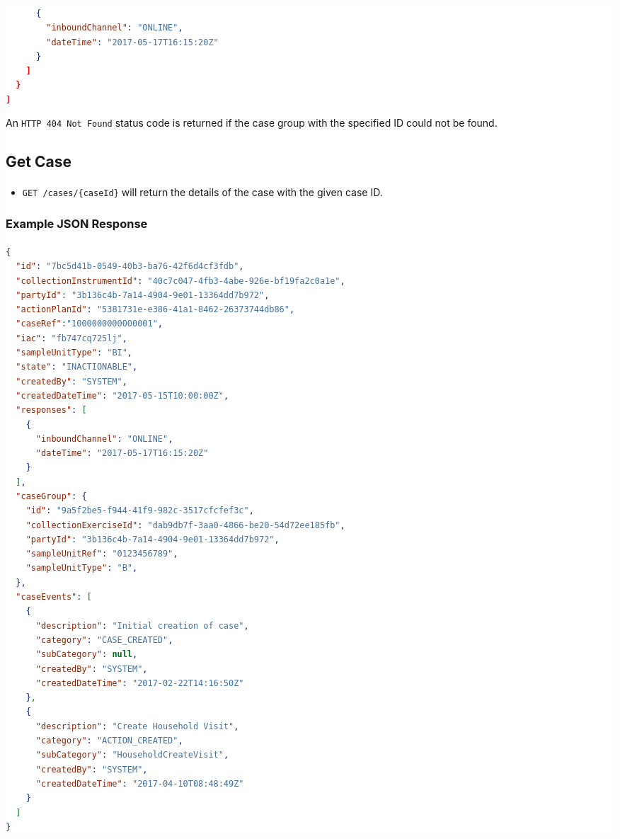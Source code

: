 ```json
      {
        "inboundChannel": "ONLINE",
        "dateTime": "2017-05-17T16:15:20Z"
      }
    ]
  }
]
```

An `HTTP 404 Not Found` status code is returned if the case group with the specified ID could not be found.

## Get Case
* `GET /cases/{caseId}` will return the details of the case with the given case ID.

### Example JSON Response
```json
{
  "id": "7bc5d41b-0549-40b3-ba76-42f6d4cf3fdb",
  "collectionInstrumentId": "40c7c047-4fb3-4abe-926e-bf19fa2c0a1e",
  "partyId": "3b136c4b-7a14-4904-9e01-13364dd7b972",
  "actionPlanId": "5381731e-e386-41a1-8462-26373744db86",
  "caseRef":"1000000000000001",
  "iac": "fb747cq725lj",
  "sampleUnitType": "BI",
  "state": "INACTIONABLE",
  "createdBy": "SYSTEM",
  "createdDateTime": "2017-05-15T10:00:00Z",
  "responses": [
    {
      "inboundChannel": "ONLINE",
      "dateTime": "2017-05-17T16:15:20Z"
    }
  ],
  "caseGroup": {
    "id": "9a5f2be5-f944-41f9-982c-3517cfcfef3c",
    "collectionExerciseId": "dab9db7f-3aa0-4866-be20-54d72ee185fb",
    "partyId": "3b136c4b-7a14-4904-9e01-13364dd7b972",
    "sampleUnitRef": "0123456789",
    "sampleUnitType": "B",
  },
  "caseEvents": [
    {
      "description": "Initial creation of case",
      "category": "CASE_CREATED",
      "subCategory": null,
      "createdBy": "SYSTEM",
      "createdDateTime": "2017-02-22T14:16:50Z"
    },
    {
      "description": "Create Household Visit",
      "category": "ACTION_CREATED",
      "subCategory": "HouseholdCreateVisit",
      "createdBy": "SYSTEM",
      "createdDateTime": "2017-04-10T08:48:49Z"    
    }
  ]
}
```
